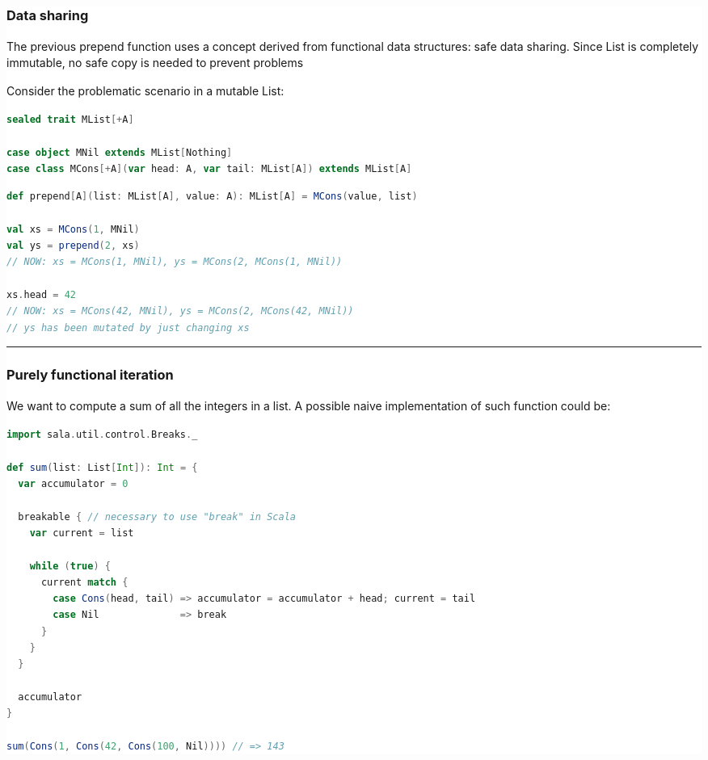 
### Data sharing

The previous prepend function uses a concept derived from functional data
structures: safe data sharing. Since List is completely immutable, no safe copy
is needed to prevent problems

Consider the problematic scenario in a mutable List:

```scala
sealed trait MList[+A]

case object MNil extends MList[Nothing]
case class MCons[+A](var head: A, var tail: MList[A]) extends MList[A]
```

```scala
def prepend[A](list: MList[A], value: A): MList[A] = MCons(value, list)

val xs = MCons(1, MNil)
val ys = prepend(2, xs)
// NOW: xs = MCons(1, MNil), ys = MCons(2, MCons(1, MNil))

xs.head = 42
// NOW: xs = MCons(42, MNil), ys = MCons(2, MCons(42, MNil))
// ys has been mutated by just changing xs
```

---

### Purely functional iteration

We want to compute a sum of all the integers in a list. A possible naive
implementation of such function could be:

```scala
import sala.util.control.Breaks._

def sum(list: List[Int]): Int = {
  var accumulator = 0

  breakable { // necessary to use "break" in Scala
    var current = list

    while (true) {
      current match {
        case Cons(head, tail) => accumulator = accumulator + head; current = tail
        case Nil              => break
      }
    }
  }

  accumulator
}

sum(Cons(1, Cons(42, Cons(100, Nil)))) // => 143
```

